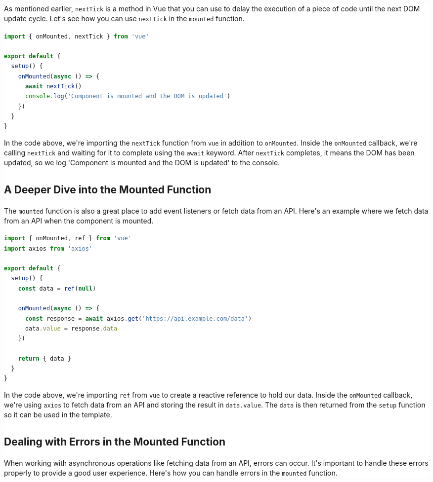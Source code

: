 As mentioned earlier, `nextTick` is a method in Vue that you can use to delay the execution of a piece of code until the next DOM update cycle. Let's see how you can use `nextTick` in the `mounted` function.

```javascript
import { onMounted, nextTick } from 'vue'

export default {
  setup() {
    onMounted(async () => {
      await nextTick()
      console.log('Component is mounted and the DOM is updated')
    })
  }
}
```

In the code above, we're importing the `nextTick` function from `vue` in addition to `onMounted`. Inside the `onMounted` callback, we're calling `nextTick` and waiting for it to complete using the `await` keyword. After `nextTick` completes, it means the DOM has been updated, so we log 'Component is mounted and the DOM is updated' to the console.

## A Deeper Dive into the Mounted Function

The `mounted` function is also a great place to add event listeners or fetch data from an API. Here's an example where we fetch data from an API when the component is mounted.

```javascript
import { onMounted, ref } from 'vue'
import axios from 'axios'

export default {
  setup() {
    const data = ref(null)

    onMounted(async () => {
      const response = await axios.get('https://api.example.com/data')
      data.value = response.data
    })

    return { data }
  }
}
```

In the code above, we're importing `ref` from `vue` to create a reactive reference to hold our data. Inside the `onMounted` callback, we're using `axios` to fetch data from an API and storing the result in `data.value`. The `data` is then returned from the `setup` function so it can be used in the template. 

## Dealing with Errors in the Mounted Function

When working with asynchronous operations like fetching data from an API, errors can occur. It's important to handle these errors properly to provide a good user experience. Here's how you can handle errors in the `mounted` function.
